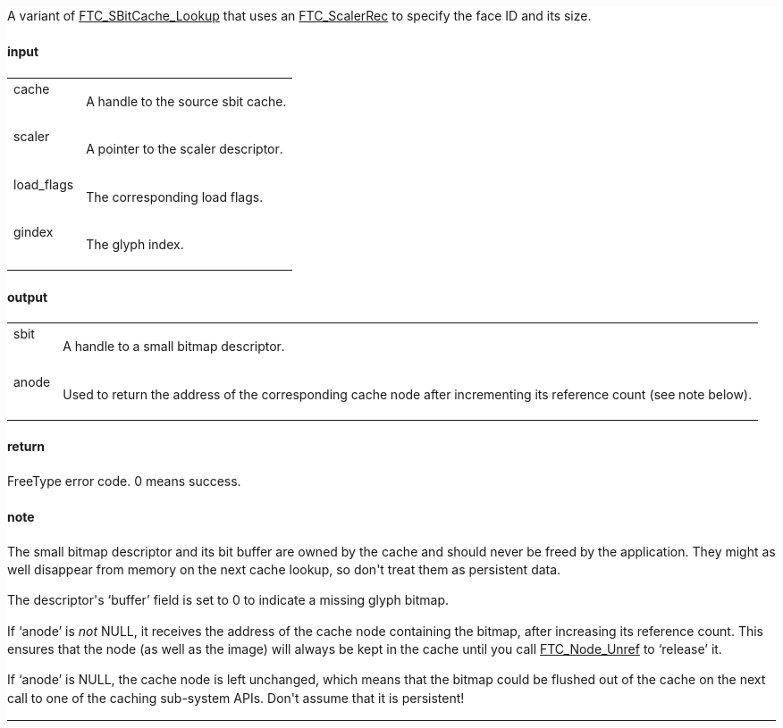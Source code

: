 
A variant of <a href="../ft2-cache_subsystem/#ftc_sbitcache_lookup">FTC_SBitCache_Lookup</a> that uses an <a href="../ft2-cache_subsystem/#ftc_scalerrec">FTC_ScalerRec</a> to specify the face ID and its size.

<h4>input</h4>
<table class="fields">
<tr><td class="val" id="cache">cache</td><td class="desc">
<p>A handle to the source sbit cache.</p>
</td></tr>
<tr><td class="val" id="scaler">scaler</td><td class="desc">
<p>A pointer to the scaler descriptor.</p>
</td></tr>
<tr><td class="val" id="load_flags">load_flags</td><td class="desc">
<p>The corresponding load flags.</p>
</td></tr>
<tr><td class="val" id="gindex">gindex</td><td class="desc">
<p>The glyph index.</p>
</td></tr>
</table>

<h4>output</h4>
<table class="fields">
<tr><td class="val" id="sbit">sbit</td><td class="desc">
<p>A handle to a small bitmap descriptor.</p>
</td></tr>
<tr><td class="val" id="anode">anode</td><td class="desc">
<p>Used to return the address of the corresponding cache node after incrementing its reference count (see note below).</p>
</td></tr>
</table>

<h4>return</h4>

FreeType error code. 0&nbsp;means success.

<h4>note</h4>

The small bitmap descriptor and its bit buffer are owned by the cache and should never be freed by the application. They might as well disappear from memory on the next cache lookup, so don't treat them as persistent data.

The descriptor's &lsquo;buffer&rsquo; field is set to&nbsp;0 to indicate a missing glyph bitmap.

If &lsquo;anode&rsquo; is _not_ NULL, it receives the address of the cache node containing the bitmap, after increasing its reference count. This ensures that the node (as well as the image) will always be kept in the cache until you call <a href="../ft2-cache_subsystem/#ftc_node_unref">FTC_Node_Unref</a> to &lsquo;release&rsquo; it.

If &lsquo;anode&rsquo; is NULL, the cache node is left unchanged, which means that the bitmap could be flushed out of the cache on the next call to one of the caching sub-system APIs. Don't assume that it is persistent!

<hr />

